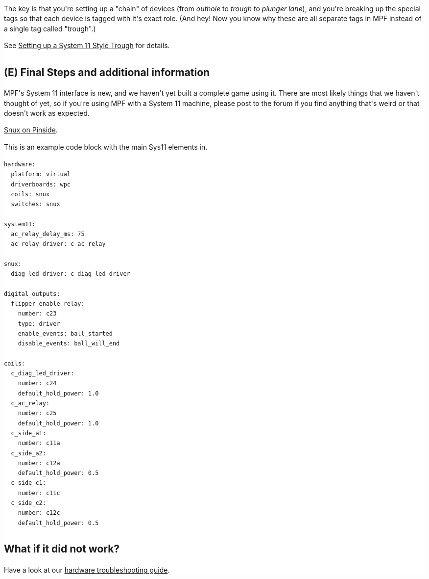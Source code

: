 The key is that you're setting up a "chain" of devices (from
*outhole* to *trough* to *plunger lane*), and you're breaking up the
special tags so that each device is tagged with it's exact role. (And
hey! Now you know why these are all separate tags in MPF instead of a
single tag called "trough".)

See
[Setting up a System 11 Style Trough](../mechs/troughs/two_coil_multiple_switches.md) for details.

## (E) Final Steps and additional information

MPF's System 11 interface is new, and we haven't yet built a complete
game using it. There are most likely things that we haven't thought of
yet, so if you're using MPF with a System 11 machine, please post to
the forum if you find anything that's weird or that doesn't work as
expected.

[Snux on Pinside](https://pinside.com/pinball/community/pinsiders/snux).

This is an example code block with the main Sys11 elements in.

``` mpf-config
hardware:
  platform: virtual
  driverboards: wpc
  coils: snux
  switches: snux

system11:
  ac_relay_delay_ms: 75
  ac_relay_driver: c_ac_relay

snux:
  diag_led_driver: c_diag_led_driver

digital_outputs:
  flipper_enable_relay:
    number: c23
    type: driver
    enable_events: ball_started
    disable_events: ball_will_end

coils:
  c_diag_led_driver:
    number: c24
    default_hold_power: 1.0
  c_ac_relay:
    number: c25
    default_hold_power: 1.0
  c_side_a1:
    number: c11a
  c_side_a2:
    number: c12a
    default_hold_power: 0.5
  c_side_c1:
    number: c11c
  c_side_c2:
    number: c12c
    default_hold_power: 0.5
```

## What if it did not work?

Have a look at our [hardware troubleshooting guide](troubleshooting_hardware/index.md).

